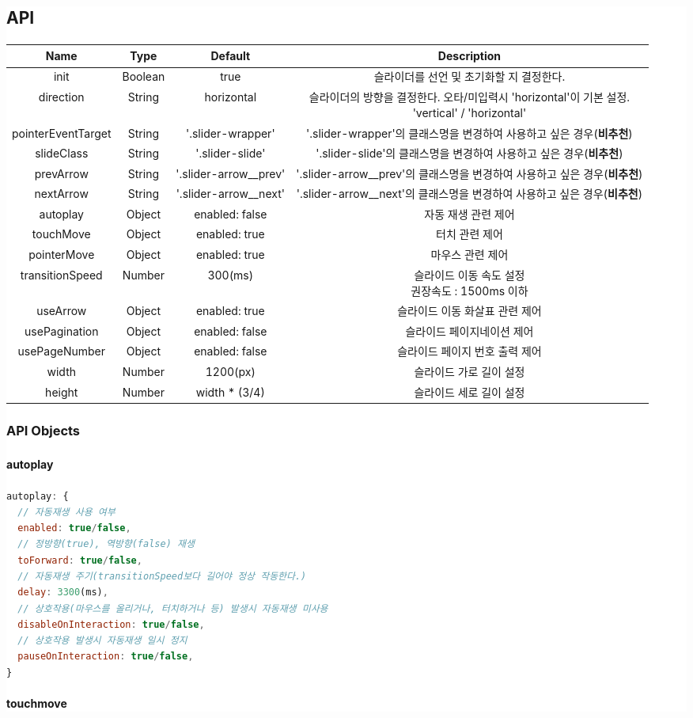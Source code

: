 

## API

|        Name        |  Type   |        Default        |                         Description                          |
| :----------------: | :-----: | :-------------------: | :----------------------------------------------------------: |
|        init        | Boolean |         true          |           슬라이더를 선언 및 초기화할 지 결정한다.           |
|     direction      | String  |      horizontal       | 슬라이더의 방향을 결정한다. 오타/미입력시 'horizontal'이 기본 설정.<br />'vertical' / 'horizontal' |
| pointerEventTarget | String  |   '.slider-wrapper'   | '.slider-wrapper'의 클래스명을 변경하여 사용하고 싶은 경우(**비추천**) |
|     slideClass     | String  |    '.slider-slide'    | '.slider-slide'의 클래스명을 변경하여 사용하고 싶은 경우(**비추천**) |
|     prevArrow      | String  | '.slider-arrow__prev' | '.slider-arrow__prev'의 클래스명을 변경하여 사용하고 싶은 경우(**비추천**) |
|     nextArrow      | String  | '.slider-arrow__next' | '.slider-arrow__next'의 클래스명을 변경하여 사용하고 싶은 경우(**비추천**) |
|      autoplay      | Object  |    enabled: false     |                     자동 재생 관련 제어                      |
|     touchMove      | Object  |     enabled: true     |                        터치 관련 제어                        |
|    pointerMove     | Object  |     enabled: true     |                       마우스 관련 제어                       |
|  transitionSpeed   | Number  |        300(ms)        |     슬라이드 이동 속도 설정<br />권장속도 : 1500ms 이하      |
|      useArrow      | Object  |     enabled: true     |                슬라이드 이동 화살표 관련 제어                |
|   usePagination    | Object  |    enabled: false     |                  슬라이드 페이지네이션 제어                  |
|   usePageNumber    | Object  |    enabled: false     |                슬라이드 페이지 번호 출력 제어                |
|       width        | Number  |       1200(px)        |                   슬라이드 가로 길이 설정                    |
|       height       | Number  |     width * (3/4)     |                   슬라이드 세로 길이 설정                    |

### API Objects

#### autoplay

```javascript
autoplay: {
  // 자동재생 사용 여부
  enabled: true/false,
  // 정방향(true), 역방향(false) 재생
  toForward: true/false,
  // 자동재생 주기(transitionSpeed보다 길어야 정상 작동한다.)
  delay: 3300(ms),
  // 상호작용(마우스를 올리거나, 터치하거나 등) 발생시 자동재생 미사용
  disableOnInteraction: true/false,
  // 상호작용 발생시 자동재생 일시 정지
  pauseOnInteraction: true/false,
}
```

#### touchmove
